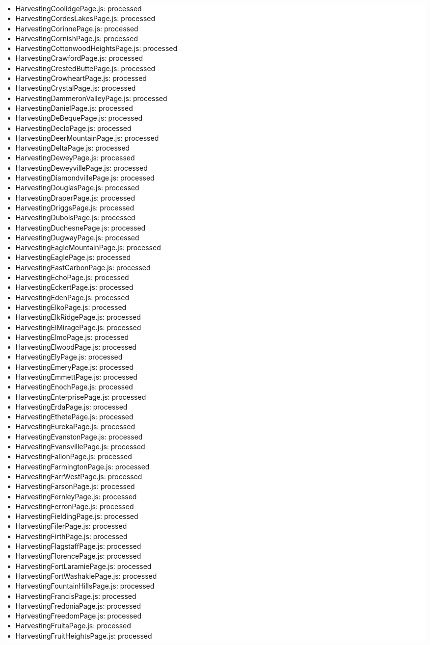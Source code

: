 - HarvestingCoolidgePage.js: processed
- HarvestingCordesLakesPage.js: processed
- HarvestingCorinnePage.js: processed
- HarvestingCornishPage.js: processed
- HarvestingCottonwoodHeightsPage.js: processed
- HarvestingCrawfordPage.js: processed
- HarvestingCrestedButtePage.js: processed
- HarvestingCrowheartPage.js: processed
- HarvestingCrystalPage.js: processed
- HarvestingDammeronValleyPage.js: processed
- HarvestingDanielPage.js: processed
- HarvestingDeBequePage.js: processed
- HarvestingDecloPage.js: processed
- HarvestingDeerMountainPage.js: processed
- HarvestingDeltaPage.js: processed
- HarvestingDeweyPage.js: processed
- HarvestingDeweyvillePage.js: processed
- HarvestingDiamondvillePage.js: processed
- HarvestingDouglasPage.js: processed
- HarvestingDraperPage.js: processed
- HarvestingDriggsPage.js: processed
- HarvestingDuboisPage.js: processed
- HarvestingDuchesnePage.js: processed
- HarvestingDugwayPage.js: processed
- HarvestingEagleMountainPage.js: processed
- HarvestingEaglePage.js: processed
- HarvestingEastCarbonPage.js: processed
- HarvestingEchoPage.js: processed
- HarvestingEckertPage.js: processed
- HarvestingEdenPage.js: processed
- HarvestingElkoPage.js: processed
- HarvestingElkRidgePage.js: processed
- HarvestingElMiragePage.js: processed
- HarvestingElmoPage.js: processed
- HarvestingElwoodPage.js: processed
- HarvestingElyPage.js: processed
- HarvestingEmeryPage.js: processed
- HarvestingEmmettPage.js: processed
- HarvestingEnochPage.js: processed
- HarvestingEnterprisePage.js: processed
- HarvestingErdaPage.js: processed
- HarvestingEthetePage.js: processed
- HarvestingEurekaPage.js: processed
- HarvestingEvanstonPage.js: processed
- HarvestingEvansvillePage.js: processed
- HarvestingFallonPage.js: processed
- HarvestingFarmingtonPage.js: processed
- HarvestingFarrWestPage.js: processed
- HarvestingFarsonPage.js: processed
- HarvestingFernleyPage.js: processed
- HarvestingFerronPage.js: processed
- HarvestingFieldingPage.js: processed
- HarvestingFilerPage.js: processed
- HarvestingFirthPage.js: processed
- HarvestingFlagstaffPage.js: processed
- HarvestingFlorencePage.js: processed
- HarvestingFortLaramiePage.js: processed
- HarvestingFortWashakiePage.js: processed
- HarvestingFountainHillsPage.js: processed
- HarvestingFrancisPage.js: processed
- HarvestingFredoniaPage.js: processed
- HarvestingFreedomPage.js: processed
- HarvestingFruitaPage.js: processed
- HarvestingFruitHeightsPage.js: processed